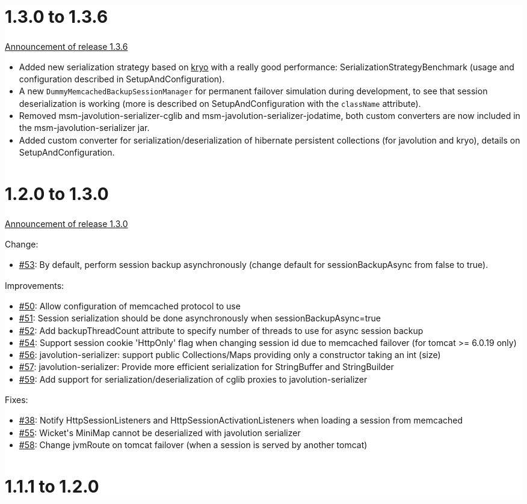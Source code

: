 # 1.3.0 to 1.3.6 #

[Announcement of release 1.3.6](http://groups.google.com/group/memcached-session-manager/t/28540c1feec4b273)

  * Added new serialization strategy based on [kryo](http://code.google.com/p/kryo/) with a really good performance: SerializationStrategyBenchmark (usage and configuration described in SetupAndConfiguration).
  * A new `DummyMemcachedBackupSessionManager` for permanent failover simulation during development, to see that session deserialization is working (more is described on SetupAndConfiguration with the `className` attribute).
  * Removed msm-javolution-serializer-cglib and msm-javolution-serializer-jodatime, both custom converters are now included in the msm-javolution-serializer jar.
  * Added custom converter for serialization/deserialization of hibernate persistent collections (for javolution and kryo), details on SetupAndConfiguration.

# 1.2.0 to 1.3.0 #

[Announcement of release 1.3.0](http://groups.google.com/group/memcached-session-manager/t/1f347fbb626338fc)

Change:
  * [#53](http://code.google.com/p/memcached-session-manager/issues/detail?id=53): By default, perform session backup asynchronously (change default for sessionBackupAsync from false to true).

Improvements:
  * [#50](http://code.google.com/p/memcached-session-manager/issues/detail?id=50): Allow configuration of memcached protocol to use
  * [#51](http://code.google.com/p/memcached-session-manager/issues/detail?id=51): Session serialization should be done asynchronously when sessionBackupAsync=true
  * [#52](http://code.google.com/p/memcached-session-manager/issues/detail?id=52): Add backupThreadCount attribute to specify number of threads to use for async session backup
  * [#54](http://code.google.com/p/memcached-session-manager/issues/detail?id=54): Support session cookie 'HttpOnly' flag when changing session id due to memcached failover (for tomcat >= 6.0.19 only)
  * [#56](http://code.google.com/p/memcached-session-manager/issues/detail?id=56): javolution-serializer: support public Collections/Maps providing only a constructor taking an int (size)
  * [#57](http://code.google.com/p/memcached-session-manager/issues/detail?id=57): javolution-serializer: Provide more efficient serialization for StringBuffer and StringBuilder
  * [#59](http://code.google.com/p/memcached-session-manager/issues/detail?id=59): Add support for serialization/deserialization of cglib proxies to javolution-serializer

Fixes:
  * [#38](http://code.google.com/p/memcached-session-manager/issues/detail?id=38): Notify HttpSessionListeners and HttpSessionActivationListeners when loading a session from memcached
  * [#55](http://code.google.com/p/memcached-session-manager/issues/detail?id=55): Wicket's MiniMap cannot be deserialized with javolution serializer
  * [#58](http://code.google.com/p/memcached-session-manager/issues/detail?id=58): Change jvmRoute on tomcat failover (when a session is served by another tomcat)


# 1.1.1 to 1.2.0 #
